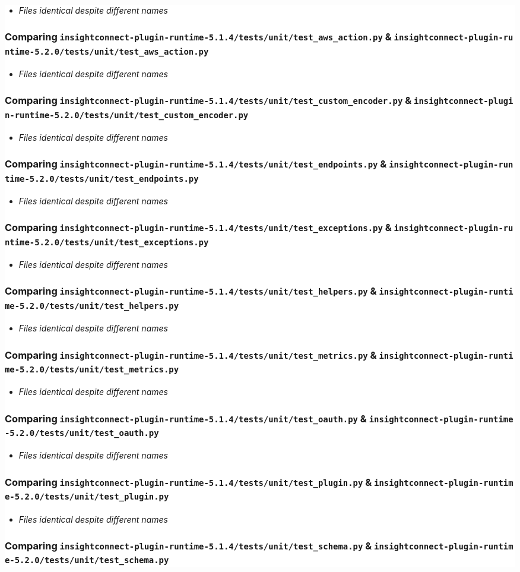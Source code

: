  * *Files identical despite different names*

### Comparing `insightconnect-plugin-runtime-5.1.4/tests/unit/test_aws_action.py` & `insightconnect-plugin-runtime-5.2.0/tests/unit/test_aws_action.py`

 * *Files identical despite different names*

### Comparing `insightconnect-plugin-runtime-5.1.4/tests/unit/test_custom_encoder.py` & `insightconnect-plugin-runtime-5.2.0/tests/unit/test_custom_encoder.py`

 * *Files identical despite different names*

### Comparing `insightconnect-plugin-runtime-5.1.4/tests/unit/test_endpoints.py` & `insightconnect-plugin-runtime-5.2.0/tests/unit/test_endpoints.py`

 * *Files identical despite different names*

### Comparing `insightconnect-plugin-runtime-5.1.4/tests/unit/test_exceptions.py` & `insightconnect-plugin-runtime-5.2.0/tests/unit/test_exceptions.py`

 * *Files identical despite different names*

### Comparing `insightconnect-plugin-runtime-5.1.4/tests/unit/test_helpers.py` & `insightconnect-plugin-runtime-5.2.0/tests/unit/test_helpers.py`

 * *Files identical despite different names*

### Comparing `insightconnect-plugin-runtime-5.1.4/tests/unit/test_metrics.py` & `insightconnect-plugin-runtime-5.2.0/tests/unit/test_metrics.py`

 * *Files identical despite different names*

### Comparing `insightconnect-plugin-runtime-5.1.4/tests/unit/test_oauth.py` & `insightconnect-plugin-runtime-5.2.0/tests/unit/test_oauth.py`

 * *Files identical despite different names*

### Comparing `insightconnect-plugin-runtime-5.1.4/tests/unit/test_plugin.py` & `insightconnect-plugin-runtime-5.2.0/tests/unit/test_plugin.py`

 * *Files identical despite different names*

### Comparing `insightconnect-plugin-runtime-5.1.4/tests/unit/test_schema.py` & `insightconnect-plugin-runtime-5.2.0/tests/unit/test_schema.py`
